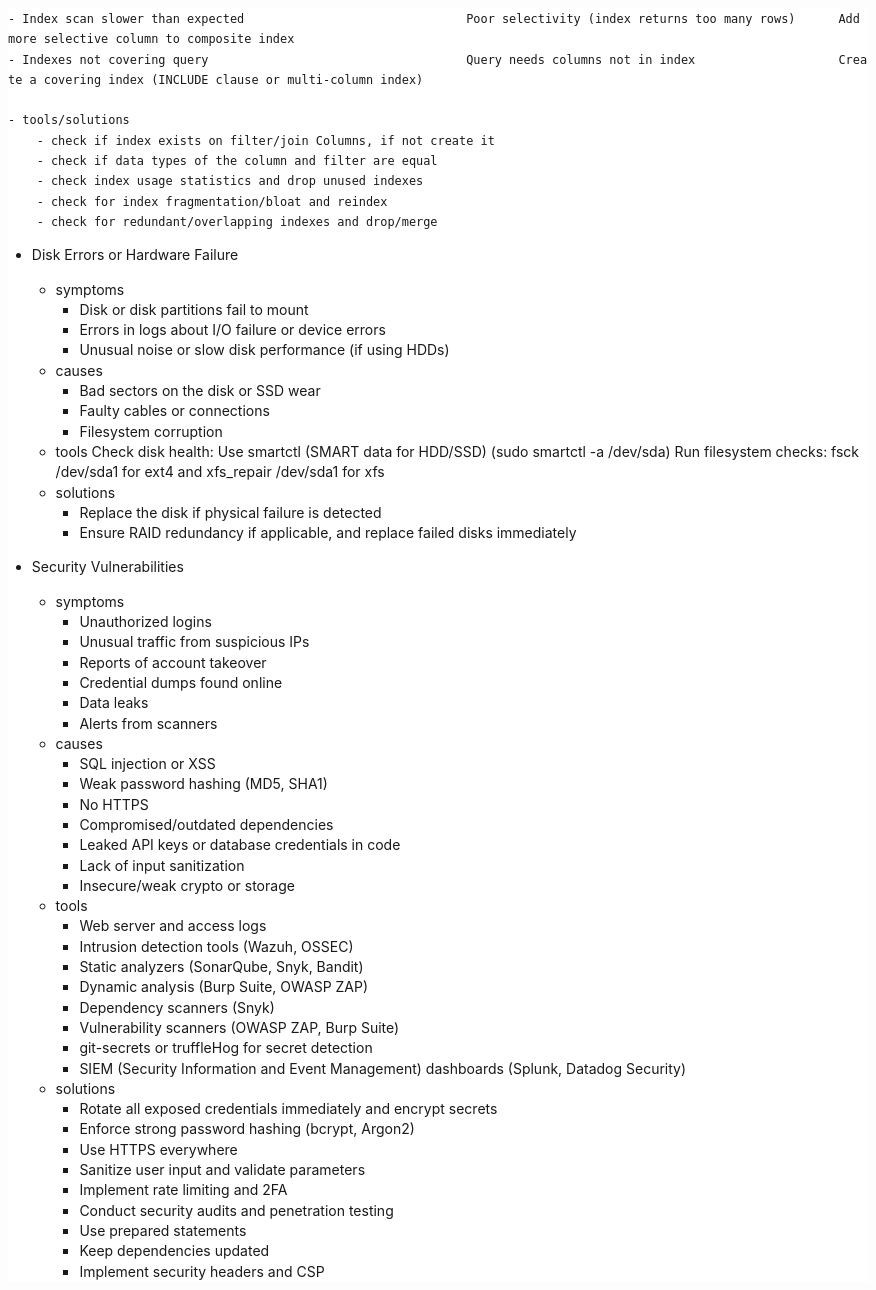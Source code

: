 	- Index scan slower than expected 								Poor selectivity (index returns too many rows)		Add more selective column to composite index
	- Indexes not covering query									Query needs columns not in index					Create a covering index (INCLUDE clause or multi-column index)

	- tools/solutions
		- check if index exists on filter/join Columns, if not create it
		- check if data types of the column and filter are equal
		- check index usage statistics and drop unused indexes
		- check for index fragmentation/bloat and reindex 
		- check for redundant/overlapping indexes and drop/merge 

- Disk Errors or Hardware Failure

	- symptoms
		- Disk or disk partitions fail to mount
		- Errors in logs about I/O failure or device errors
		- Unusual noise or slow disk performance (if using HDDs)
	- causes
		- Bad sectors on the disk or SSD wear
		- Faulty cables or connections
		- Filesystem corruption
	- tools
		Check disk health: Use smartctl (SMART data for HDD/SSD) (sudo smartctl -a /dev/sda)
		Run filesystem checks: fsck /dev/sda1 for ext4 and xfs_repair /dev/sda1 for xfs
	- solutions
		- Replace the disk if physical failure is detected
		- Ensure RAID redundancy if applicable, and replace failed disks immediately

- Security Vulnerabilities

	- symptoms	
		- Unauthorized logins
		- Unusual traffic from suspicious IPs
		- Reports of account takeover
		- Credential dumps found online
		- Data leaks
		- Alerts from scanners
	- causes	
		- SQL injection or XSS
		- Weak password hashing (MD5, SHA1)
		- No HTTPS
		- Compromised/outdated dependencies
		- Leaked API keys or database credentials in code
		- Lack of input sanitization
		- Insecure/weak crypto or storage
	- tools	
		- Web server and access logs
		- Intrusion detection tools (Wazuh, OSSEC)
		- Static analyzers (SonarQube, Snyk, Bandit)
		- Dynamic analysis (Burp Suite, OWASP ZAP)
		- Dependency scanners (Snyk)
		- Vulnerability scanners (OWASP ZAP, Burp Suite)
		- git-secrets or truffleHog for secret detection
		- SIEM (Security Information and Event Management) dashboards (Splunk, Datadog Security)
	- solutions	
		- Rotate all exposed credentials immediately and encrypt secrets
		- Enforce strong password hashing (bcrypt, Argon2)
		- Use HTTPS everywhere
		- Sanitize user input and validate parameters
		- Implement rate limiting and 2FA
		- Conduct security audits and penetration testing
		- Use prepared statements
		- Keep dependencies updated
		- Implement security headers and CSP

